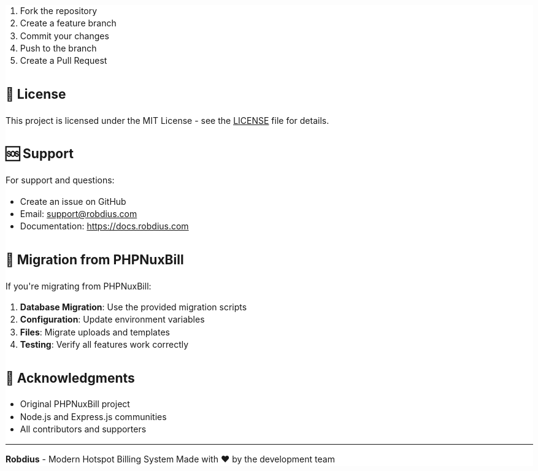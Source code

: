 1. Fork the repository
2. Create a feature branch
3. Commit your changes
4. Push to the branch
5. Create a Pull Request

## 📄 License

This project is licensed under the MIT License - see the [LICENSE](LICENSE) file for details.

## 🆘 Support

For support and questions:
- Create an issue on GitHub
- Email: support@robdius.com
- Documentation: https://docs.robdius.com

## 🔄 Migration from PHPNuxBill

If you're migrating from PHPNuxBill:

1. **Database Migration**: Use the provided migration scripts
2. **Configuration**: Update environment variables
3. **Files**: Migrate uploads and templates
4. **Testing**: Verify all features work correctly

## 🌟 Acknowledgments

- Original PHPNuxBill project
- Node.js and Express.js communities
- All contributors and supporters

---

**Robdius** - Modern Hotspot Billing System
Made with ❤️ by the development team
